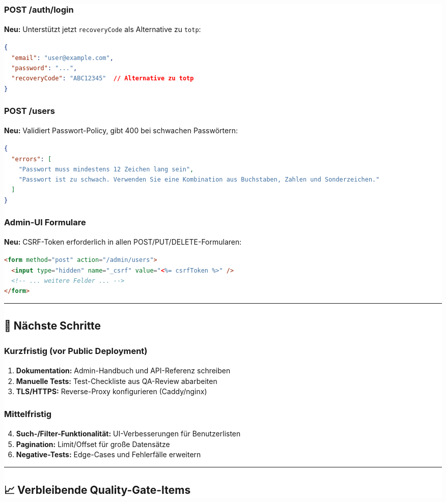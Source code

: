 ### POST /auth/login

**Neu:** Unterstützt jetzt `recoveryCode` als Alternative zu `totp`:

```json
{
  "email": "user@example.com",
  "password": "...",
  "recoveryCode": "ABC12345"  // Alternative zu totp
}
```

### POST /users

**Neu:** Validiert Passwort-Policy, gibt 400 bei schwachen Passwörtern:

```json
{
  "errors": [
    "Passwort muss mindestens 12 Zeichen lang sein",
    "Passwort ist zu schwach. Verwenden Sie eine Kombination aus Buchstaben, Zahlen und Sonderzeichen."
  ]
}
```

### Admin-UI Formulare

**Neu:** CSRF-Token erforderlich in allen POST/PUT/DELETE-Formularen:

```html
<form method="post" action="/admin/users">
  <input type="hidden" name="_csrf" value="<%= csrfToken %>" />
  <!-- ... weitere Felder ... -->
</form>
```

---

## 🚀 Nächste Schritte

### Kurzfristig (vor Public Deployment)
1. **Dokumentation:** Admin-Handbuch und API-Referenz schreiben
2. **Manuelle Tests:** Test-Checkliste aus QA-Review abarbeiten
3. **TLS/HTTPS:** Reverse-Proxy konfigurieren (Caddy/nginx)

### Mittelfristig
4. **Such-/Filter-Funktionalität:** UI-Verbesserungen für Benutzerlisten
5. **Pagination:** Limit/Offset für große Datensätze
6. **Negative-Tests:** Edge-Cases und Fehlerfälle erweitern

---

## 📈 Verbleibende Quality-Gate-Items
